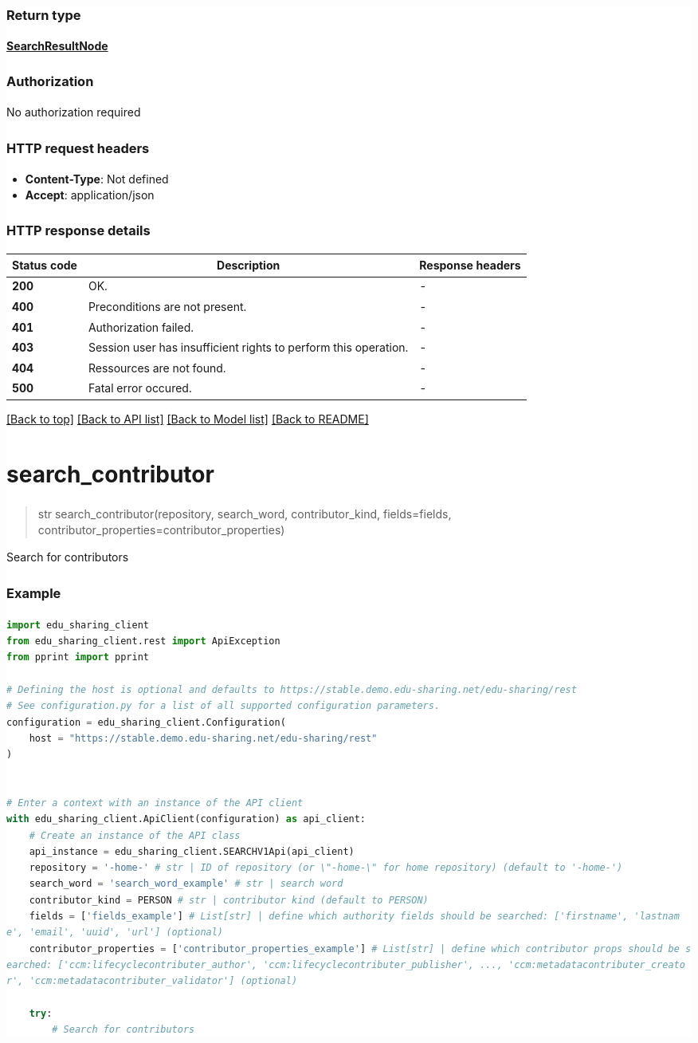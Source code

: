 ### Return type

[**SearchResultNode**](SearchResultNode.md)

### Authorization

No authorization required

### HTTP request headers

 - **Content-Type**: Not defined
 - **Accept**: application/json

### HTTP response details

| Status code | Description | Response headers |
|-------------|-------------|------------------|
**200** | OK. |  -  |
**400** | Preconditions are not present. |  -  |
**401** | Authorization failed. |  -  |
**403** | Session user has insufficient rights to perform this operation. |  -  |
**404** | Ressources are not found. |  -  |
**500** | Fatal error occured. |  -  |

[[Back to top]](#) [[Back to API list]](../README.md#documentation-for-api-endpoints) [[Back to Model list]](../README.md#documentation-for-models) [[Back to README]](../README.md)

# **search_contributor**
> str search_contributor(repository, search_word, contributor_kind, fields=fields, contributor_properties=contributor_properties)

Search for contributors

### Example


```python
import edu_sharing_client
from edu_sharing_client.rest import ApiException
from pprint import pprint

# Defining the host is optional and defaults to https://stable.demo.edu-sharing.net/edu-sharing/rest
# See configuration.py for a list of all supported configuration parameters.
configuration = edu_sharing_client.Configuration(
    host = "https://stable.demo.edu-sharing.net/edu-sharing/rest"
)


# Enter a context with an instance of the API client
with edu_sharing_client.ApiClient(configuration) as api_client:
    # Create an instance of the API class
    api_instance = edu_sharing_client.SEARCHV1Api(api_client)
    repository = '-home-' # str | ID of repository (or \"-home-\" for home repository) (default to '-home-')
    search_word = 'search_word_example' # str | search word
    contributor_kind = PERSON # str | contributor kind (default to PERSON)
    fields = ['fields_example'] # List[str] | define which authority fields should be searched: ['firstname', 'lastname', 'email', 'uuid', 'url'] (optional)
    contributor_properties = ['contributor_properties_example'] # List[str] | define which contributor props should be searched: ['ccm:lifecyclecontributer_author', 'ccm:lifecyclecontributer_publisher', ..., 'ccm:metadatacontributer_creator', 'ccm:metadatacontributer_validator'] (optional)

    try:
        # Search for contributors
```
